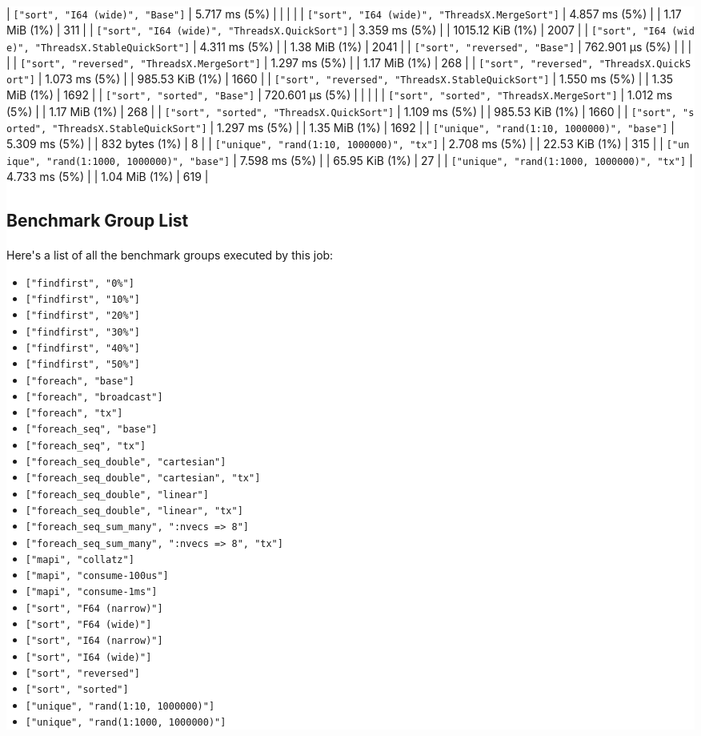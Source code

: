 | `["sort", "I64 (wide)", "Base"]`                                   |   5.717 ms (5%) |           |                  |             |
| `["sort", "I64 (wide)", "ThreadsX.MergeSort"]`                     |   4.857 ms (5%) |           |    1.17 MiB (1%) |         311 |
| `["sort", "I64 (wide)", "ThreadsX.QuickSort"]`                     |   3.359 ms (5%) |           | 1015.12 KiB (1%) |        2007 |
| `["sort", "I64 (wide)", "ThreadsX.StableQuickSort"]`               |   4.311 ms (5%) |           |    1.38 MiB (1%) |        2041 |
| `["sort", "reversed", "Base"]`                                     | 762.901 μs (5%) |           |                  |             |
| `["sort", "reversed", "ThreadsX.MergeSort"]`                       |   1.297 ms (5%) |           |    1.17 MiB (1%) |         268 |
| `["sort", "reversed", "ThreadsX.QuickSort"]`                       |   1.073 ms (5%) |           |  985.53 KiB (1%) |        1660 |
| `["sort", "reversed", "ThreadsX.StableQuickSort"]`                 |   1.550 ms (5%) |           |    1.35 MiB (1%) |        1692 |
| `["sort", "sorted", "Base"]`                                       | 720.601 μs (5%) |           |                  |             |
| `["sort", "sorted", "ThreadsX.MergeSort"]`                         |   1.012 ms (5%) |           |    1.17 MiB (1%) |         268 |
| `["sort", "sorted", "ThreadsX.QuickSort"]`                         |   1.109 ms (5%) |           |  985.53 KiB (1%) |        1660 |
| `["sort", "sorted", "ThreadsX.StableQuickSort"]`                   |   1.297 ms (5%) |           |    1.35 MiB (1%) |        1692 |
| `["unique", "rand(1:10, 1000000)", "base"]`                        |   5.309 ms (5%) |           |   832 bytes (1%) |           8 |
| `["unique", "rand(1:10, 1000000)", "tx"]`                          |   2.708 ms (5%) |           |   22.53 KiB (1%) |         315 |
| `["unique", "rand(1:1000, 1000000)", "base"]`                      |   7.598 ms (5%) |           |   65.95 KiB (1%) |          27 |
| `["unique", "rand(1:1000, 1000000)", "tx"]`                        |   4.733 ms (5%) |           |    1.04 MiB (1%) |         619 |

## Benchmark Group List
Here's a list of all the benchmark groups executed by this job:

- `["findfirst", "0%"]`
- `["findfirst", "10%"]`
- `["findfirst", "20%"]`
- `["findfirst", "30%"]`
- `["findfirst", "40%"]`
- `["findfirst", "50%"]`
- `["foreach", "base"]`
- `["foreach", "broadcast"]`
- `["foreach", "tx"]`
- `["foreach_seq", "base"]`
- `["foreach_seq", "tx"]`
- `["foreach_seq_double", "cartesian"]`
- `["foreach_seq_double", "cartesian", "tx"]`
- `["foreach_seq_double", "linear"]`
- `["foreach_seq_double", "linear", "tx"]`
- `["foreach_seq_sum_many", ":nvecs => 8"]`
- `["foreach_seq_sum_many", ":nvecs => 8", "tx"]`
- `["mapi", "collatz"]`
- `["mapi", "consume-100us"]`
- `["mapi", "consume-1ms"]`
- `["sort", "F64 (narrow)"]`
- `["sort", "F64 (wide)"]`
- `["sort", "I64 (narrow)"]`
- `["sort", "I64 (wide)"]`
- `["sort", "reversed"]`
- `["sort", "sorted"]`
- `["unique", "rand(1:10, 1000000)"]`
- `["unique", "rand(1:1000, 1000000)"]`
